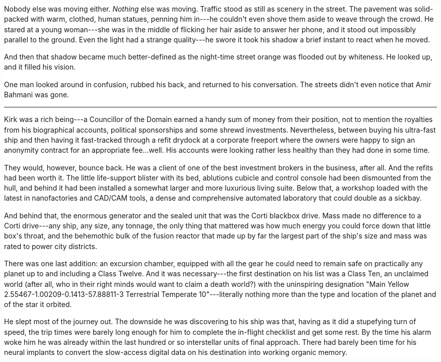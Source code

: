 Nobody else was moving either. *Nothing* else was moving. Traffic stood as still
as scenery in the street. The pavement was solid-packed with warm, clothed,
human statues, penning him in---he couldn't even shove them aside to weave
through the crowd. He stared at a young woman---she was in the middle of
flicking her hair aside to answer her phone, and it stood out impossibly
parallel to the ground. Even the light had a strange quality---he swore it took
his shadow a brief instant to react when he moved.

And then that shadow became much better-defined as the night-time street orange
was flooded out by whiteness. He looked up, and it filled his vision.

One man looked around in confusion, rubbed his back, and returned to his
conversation. The streets didn't even notice that Amir Bahmani was gone.

---

Kirk was a rich being---a Councillor of the Domain earned a handy sum of money
from their position, not to mention the royalties from his biographical
accounts, political sponsorships and some shrewd investments. Nevertheless,
between buying his ultra-fast ship and then having it fast-tracked through a
refit drydock at a corporate freeport where the owners were happy to sign an
anonymity contract for an appropriate fee...well. His accounts were looking
rather less healthy than they had done in some time.

They would, however, bounce back. He was a client of one of the best investment
brokers in the business, after all. And the refits had been worth it. The little
life-support blister with its bed, ablutions cubicle and control console had
been dismounted from the hull, and behind it had been installed a somewhat
larger and more luxurious living suite. Below that, a workshop loaded with the
latest in nanofactories and CAD/CAM tools, a dense and comprehensive automated
laboratory that could double as a sickbay.

And behind that, the enormous generator and the sealed unit that was the Corti
blackbox drive. Mass made no difference to a Corti drive---any ship, any size,
any tonnage, the only thing that mattered was how much energy you could force
down that little box's throat, and the behemothic bulk of the fusion reactor
that made up by far the largest part of the ship's size and mass was rated to
power city districts.

There was one last addition: an excursion chamber, equipped with all the gear he
could need to remain safe on practically any planet up to and including a Class
Twelve. And it was necessary---the first destination on his list was a Class
Ten, an unclaimed world (after all, who in their right minds would want to claim
a death world?) with the uninspiring designation "Main Yellow
2.55467-1.00209-0.1413-57.88811-3 Terrestrial Temperate 10"---literally nothing
more than the type and location of the planet and of the star it orbited.

He slept most of the journey out. The downside he was discovering to his ship
was that, having as it did a stupefying turn of speed, the trip times were
barely long enough for him to complete the in-flight checklist and get some
rest. By the time his alarm woke him he was already within the last hundred or
so interstellar units of final approach. There had barely been time for his
neural implants to convert the slow-access digital data on his destination into
working organic memory.
